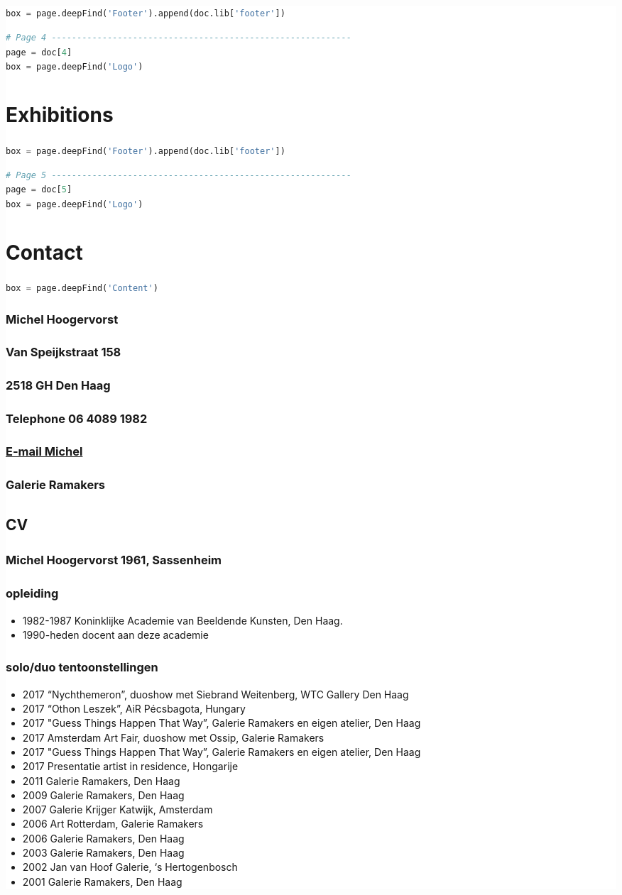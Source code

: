 ~~~Python
box = page.deepFind('Footer').append(doc.lib['footer'])
~~~

~~~Python
# Page 4 -----------------------------------------------------------
page = doc[4]
box = page.deepFind('Logo')
~~~

# Exhibitions


~~~Python
box = page.deepFind('Footer').append(doc.lib['footer'])
~~~

~~~Python
# Page 5 -----------------------------------------------------------
page = doc[5]
box = page.deepFind('Logo')
~~~
# Contact

~~~Python
box = page.deepFind('Content')
~~~
### Michel Hoogervorst

### Van Speijkstraat 158
### 2518 GH Den Haag
### Telephone 06 4089 1982
### [E-mail Michel](mailto:michelhoogervorst@casema.nl?subject=Send%20me%20info%20about%20painting)

### Galerie Ramakers

## CV

### Michel Hoogervorst 1961, Sassenheim

### opleiding
* 1982-1987 Koninklijke Academie van Beeldende Kunsten, Den Haag. 
* 1990-heden docent aan deze academie 

### solo/duo tentoonstellingen

* 2017 “Nychthemeron”, duoshow met Siebrand Weitenberg, WTC Gallery Den Haag
* 2017 “Othon Leszek”, AiR Pécsbagota, Hungary
* 2017 "Guess Things Happen That Way”, Galerie Ramakers en eigen atelier, Den Haag
* 2017 Amsterdam Art Fair, duoshow met Ossip, Galerie Ramakers
* 2017 "Guess Things Happen That Way”, Galerie Ramakers en eigen atelier, Den Haag 
* 2017 Presentatie artist in residence, Hongarije
* 2011 Galerie Ramakers, Den Haag 
* 2009 Galerie Ramakers, Den Haag 
* 2007 Galerie Krijger Katwijk, Amsterdam 
* 2006 Art Rotterdam, Galerie Ramakers
* 2006 Galerie Ramakers, Den Haag 
* 2003 Galerie Ramakers, Den Haag 
* 2002 Jan van Hoof Galerie, ‘s Hertogenbosch 
* 2001 Galerie Ramakers, Den Haag 